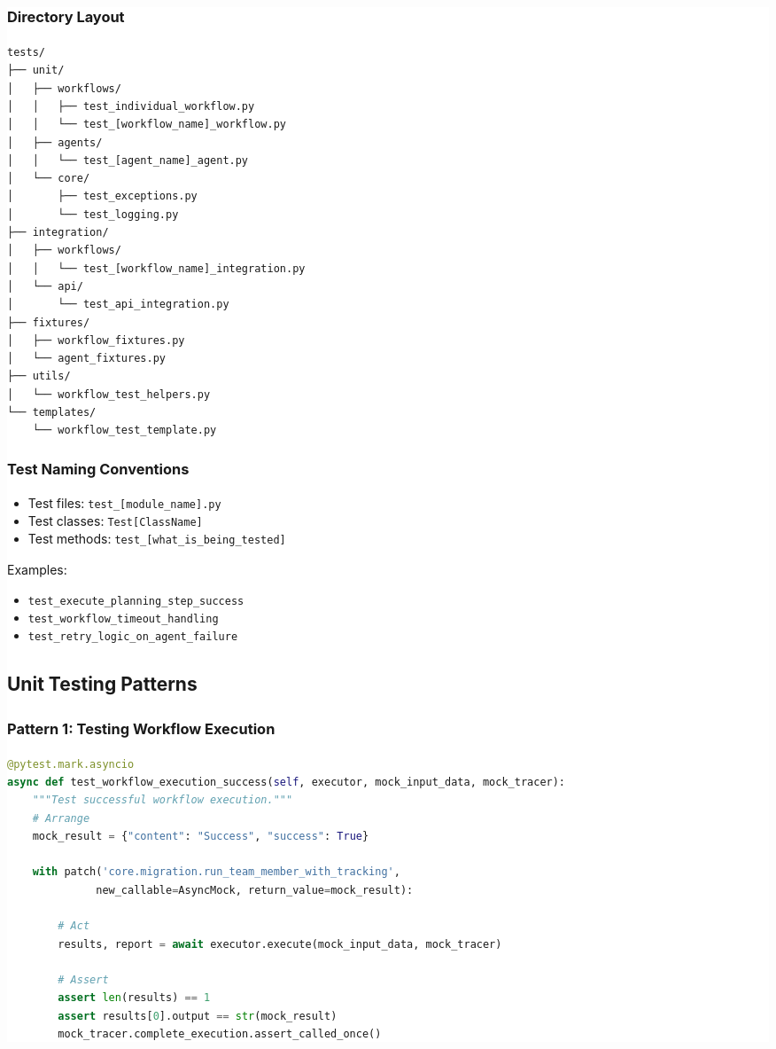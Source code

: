 ### Directory Layout

```
tests/
├── unit/
│   ├── workflows/
│   │   ├── test_individual_workflow.py
│   │   └── test_[workflow_name]_workflow.py
│   ├── agents/
│   │   └── test_[agent_name]_agent.py
│   └── core/
│       ├── test_exceptions.py
│       └── test_logging.py
├── integration/
│   ├── workflows/
│   │   └── test_[workflow_name]_integration.py
│   └── api/
│       └── test_api_integration.py
├── fixtures/
│   ├── workflow_fixtures.py
│   └── agent_fixtures.py
├── utils/
│   └── workflow_test_helpers.py
└── templates/
    └── workflow_test_template.py
```

### Test Naming Conventions

- Test files: `test_[module_name].py`
- Test classes: `Test[ClassName]`
- Test methods: `test_[what_is_being_tested]`

Examples:
- `test_execute_planning_step_success`
- `test_workflow_timeout_handling`
- `test_retry_logic_on_agent_failure`

## Unit Testing Patterns

### Pattern 1: Testing Workflow Execution

```python
@pytest.mark.asyncio
async def test_workflow_execution_success(self, executor, mock_input_data, mock_tracer):
    """Test successful workflow execution."""
    # Arrange
    mock_result = {"content": "Success", "success": True}
    
    with patch('core.migration.run_team_member_with_tracking',
              new_callable=AsyncMock, return_value=mock_result):
        
        # Act
        results, report = await executor.execute(mock_input_data, mock_tracer)
        
        # Assert
        assert len(results) == 1
        assert results[0].output == str(mock_result)
        mock_tracer.complete_execution.assert_called_once()
```
